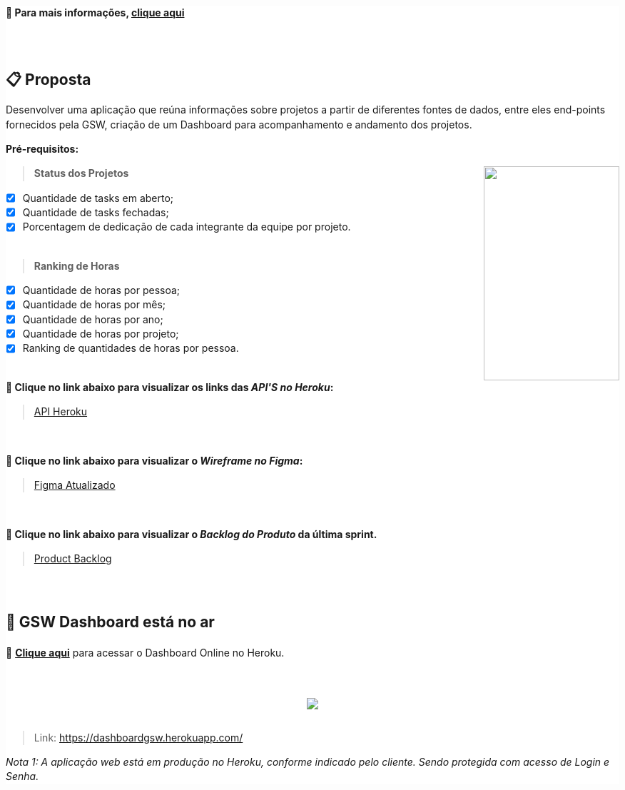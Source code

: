 #### 🔗 Para mais informações, [clique aqui](https://github.com/Time-1-ADS/ProjetoGSW)

<br>

## :clipboard: Proposta
Desenvolver uma aplicação que reúna informações sobre projetos a partir de diferentes fontes de dados, entre eles end-points fornecidos pela GSW, criação de um Dashboard para acompanhamento e andamento dos projetos.

**Pré-requisitos:**

<img align="right" width="190" height="300" src="/Imagens Geral/propostaimg.png">

 > **Status dos Projetos**

 - [x]  Quantidade de tasks em aberto;
 - [x]  Quantidade de tasks fechadas;
 - [x]  Porcentagem de dedicação de cada integrante da equipe por projeto.<br><br>

 > **Ranking de Horas**

 - [x]  Quantidade de horas por pessoa;
 - [x]  Quantidade de horas por mês;
 - [x]  Quantidade de horas por ano;
 - [x]  Quantidade de horas por projeto;
 - [x]  Ranking de quantidades de horas por pessoa.<br><br>

**:link: Clique no link abaixo para visualizar os links das *API'S no Heroku*:** 
> [API Heroku](https://apigsw.herokuapp.com/)

<br>

**:link: Clique no link abaixo para visualizar o *Wireframe no Figma*:** 
> [Figma Atualizado](https://www.figma.com/proto/Lt2vtG0fxj7RqIF3SUGmc9/GSW-Dashboard?node-id=368%3A620&scaling=scale-down-width&page-id=0%3A1)

<br>

**:link: Clique no link abaixo para visualizar o *Backlog do Produto* da última sprint.** 
> [Product Backlog](https://github.com/Time-1-ADS/ProjetoGSW/blob/sprints/Imagens%20Geral/product_backlog4.png)

<br>

## :rocket: GSW Dashboard está no ar

🔗 **[Clique aqui](https://dashboardgsw.herokuapp.com)** para acessar o Dashboard Online no Heroku.

<h1 align="center"> <img src = "https://github.com/Time-1-ADS/ProjetoGSW/blob/sprints/Imagens%20Geral/dashboard4.gif"/></h1>

> Link: https://dashboardgsw.herokuapp.com/

  _Nota 1: A aplicação web está em produção no Heroku, conforme indicado pelo cliente. Sendo protegida com acesso de Login e Senha._
 